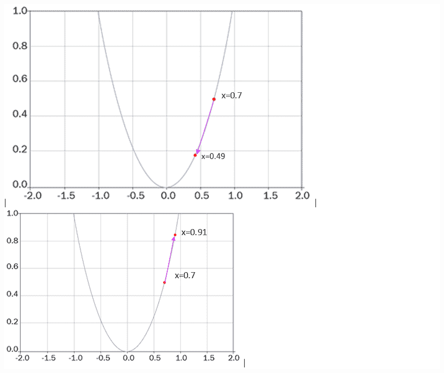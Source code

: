 | ![](img/3cdb85c9-c1d6-4893-8216-b8456584ee25.png) | ![](img/f4945d58-7c63-4fcf-a3a3-c19632de3d3a.png) |
